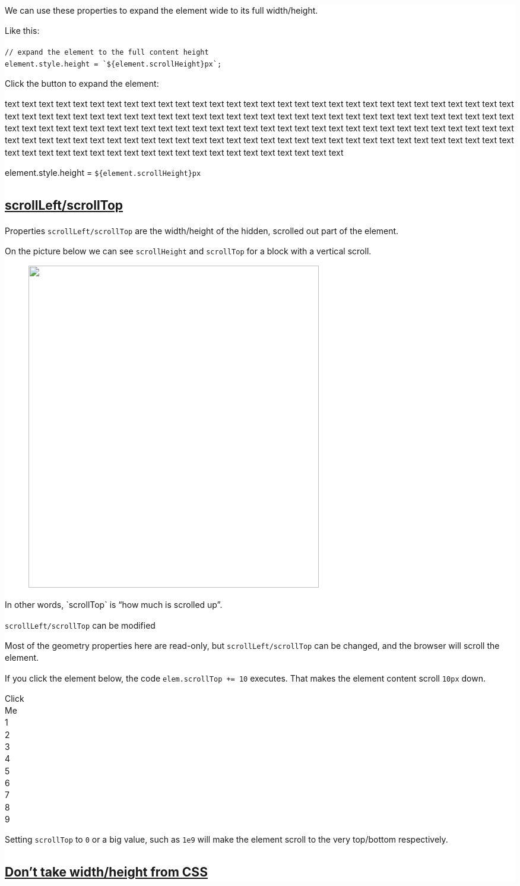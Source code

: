 We can use these properties to expand the element wide to its full width/height.

Like this:

    // expand the element to the full content height
    element.style.height = `${element.scrollHeight}px`;

Click the button to expand the element:

text text text text text text text text text text text text text text text text text text text text text text text text text text text text text text text text text text text text text text text text text text text text text text text text text text text text text text text text text text text text text text text text text text text text text text text text text text text text text text text text text text text text text text text text text text text text text text text text text text text text text text text text text text text text text text text text text text text text text text text text text text text text text text text text text text text text text text text text text text text text

element.style.height = `${element.scrollHeight}px`

## <a href="size-and-scroll.html#scrollleft-scrolltop" id="scrollleft-scrolltop" class="main__anchor">scrollLeft/scrollTop</a>

Properties `scrollLeft/scrollTop` are the width/height of the hidden, scrolled out part of the element.

On the picture below we can see `scrollHeight` and `scrollTop` for a block with a vertical scroll.

<figure><img src="article/size-and-scroll/metric-scroll-top.svg" width="489" height="542" /></figure>In other words, `scrollTop` is “how much is scrolled up”.

<span class="important__type">`scrollLeft/scrollTop` can be modified</span>

Most of the geometry properties here are read-only, but `scrollLeft/scrollTop` can be changed, and the browser will scroll the element.

If you click the element below, the code `elem.scrollTop += 10` executes. That makes the element content scroll `10px` down.

Click  
Me  
1  
2  
3  
4  
5  
6  
7  
8  
9

Setting `scrollTop` to `0` or a big value, such as `1e9` will make the element scroll to the very top/bottom respectively.

## <a href="size-and-scroll.html#don-t-take-width-height-from-css" id="don-t-take-width-height-from-css" class="main__anchor">Don’t take width/height from CSS</a>
